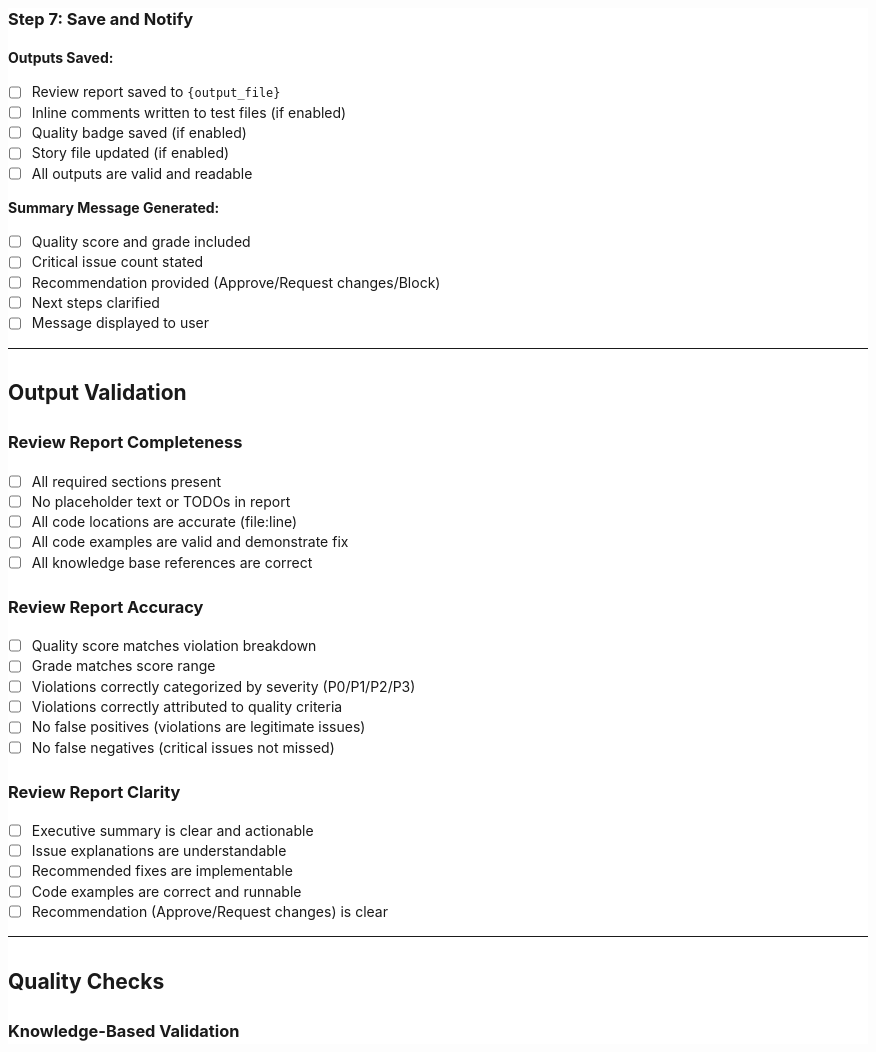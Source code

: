 
### Step 7: Save and Notify

**Outputs Saved:**

- [ ] Review report saved to `{output_file}`
- [ ] Inline comments written to test files (if enabled)
- [ ] Quality badge saved (if enabled)
- [ ] Story file updated (if enabled)
- [ ] All outputs are valid and readable

**Summary Message Generated:**

- [ ] Quality score and grade included
- [ ] Critical issue count stated
- [ ] Recommendation provided (Approve/Request changes/Block)
- [ ] Next steps clarified
- [ ] Message displayed to user

---

## Output Validation

### Review Report Completeness

- [ ] All required sections present
- [ ] No placeholder text or TODOs in report
- [ ] All code locations are accurate (file:line)
- [ ] All code examples are valid and demonstrate fix
- [ ] All knowledge base references are correct

### Review Report Accuracy

- [ ] Quality score matches violation breakdown
- [ ] Grade matches score range
- [ ] Violations correctly categorized by severity (P0/P1/P2/P3)
- [ ] Violations correctly attributed to quality criteria
- [ ] No false positives (violations are legitimate issues)
- [ ] No false negatives (critical issues not missed)

### Review Report Clarity

- [ ] Executive summary is clear and actionable
- [ ] Issue explanations are understandable
- [ ] Recommended fixes are implementable
- [ ] Code examples are correct and runnable
- [ ] Recommendation (Approve/Request changes) is clear

---

## Quality Checks

### Knowledge-Based Validation
